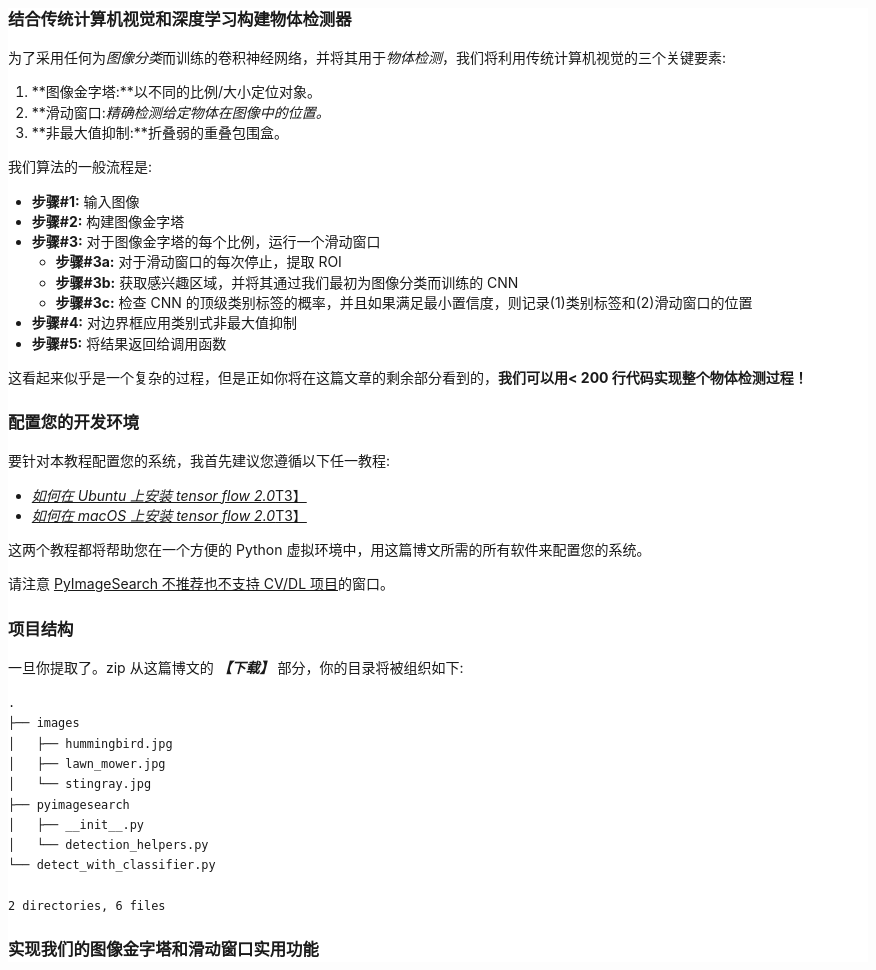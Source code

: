 ### **结合传统计算机视觉和深度学习构建物体检测器**

为了采用任何为*图像分类*而训练的卷积神经网络，并将其用于*物体检测*，我们将利用传统计算机视觉的三个关键要素:

1.  **图像金字塔:**以不同的比例/大小定位对象。
2.  **滑动窗口:**精确检测给定物体在图像中的位置*。*
3.  **非最大值抑制:**折叠弱的重叠包围盒。

我们算法的一般流程是:

*   **步骤#1:** 输入图像
*   **步骤#2:** 构建图像金字塔
*   **步骤#3:** 对于图像金字塔的每个比例，运行一个滑动窗口
    *   **步骤#3a:** 对于滑动窗口的每次停止，提取 ROI
    *   **步骤#3b:** 获取感兴趣区域，并将其通过我们最初为图像分类而训练的 CNN
    *   **步骤#3c:** 检查 CNN 的顶级类别标签的概率，并且如果满足最小置信度，则记录(1)类别标签和(2)滑动窗口的位置
*   **步骤#4:** 对边界框应用类别式非最大值抑制
*   **步骤#5:** 将结果返回给调用函数

这看起来似乎是一个复杂的过程，但是正如你将在这篇文章的剩余部分看到的，**我们可以用< 200 行代码实现整个物体检测过程！**

### **配置您的开发环境**

要针对本教程配置您的系统，我首先建议您遵循以下任一教程:

*   [*如何在 Ubuntu 上安装 tensor flow 2.0*T3】](https://pyimagesearch.com/2019/12/09/how-to-install-tensorflow-2-0-on-ubuntu/)
*   [*如何在 macOS 上安装 tensor flow 2.0*T3】](https://pyimagesearch.com/2019/12/09/how-to-install-tensorflow-2-0-on-macos/)

这两个教程都将帮助您在一个方便的 Python 虚拟环境中，用这篇博文所需的所有软件来配置您的系统。

请注意 [PyImageSearch 不推荐也不支持 CV/DL 项目](https://pyimagesearch.com/faqs/single-faq/can-you-help-me-do-___-on-windows/)的窗口。

### **项目结构**

一旦你提取了。zip 从这篇博文的 ***【下载】*** 部分，你的目录将被组织如下:

```
.
├── images
│   ├── hummingbird.jpg
│   ├── lawn_mower.jpg
│   └── stingray.jpg
├── pyimagesearch
│   ├── __init__.py
│   └── detection_helpers.py
└── detect_with_classifier.py

2 directories, 6 files
```

### **实现我们的图像金字塔和滑动窗口实用功能**
